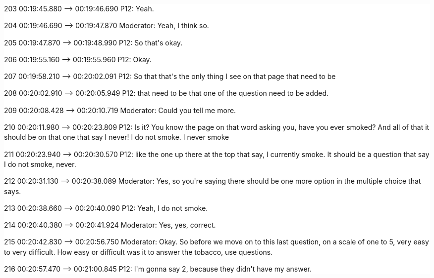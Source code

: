 203
00:19:45.880 --> 00:19:46.690
P12: Yeah.

204
00:19:46.690 --> 00:19:47.870
Moderator: Yeah, I think so.

205
00:19:47.870 --> 00:19:48.990
P12: So that's okay.

206
00:19:55.160 --> 00:19:55.960
P12: Okay.

207
00:19:58.210 --> 00:20:02.091
P12: So that that's the only thing I see on that page that need to be

208
00:20:02.910 --> 00:20:05.949
P12: that need to be that one of the question need to be added.

209
00:20:08.428 --> 00:20:10.719
Moderator: Could you tell me more.

210
00:20:11.980 --> 00:20:23.809
P12: Is it? You know the page on that word asking you, have you ever smoked? And all of that it should be on that one that say I never! I do not smoke. I never smoke

211
00:20:23.940 --> 00:20:30.570
P12: like the one up there at the top that say, I currently smoke. It should be a question that say I do not smoke, never.

212
00:20:31.130 --> 00:20:38.089
Moderator: Yes, so you're saying there should be one more option in the multiple choice that says.

213
00:20:38.660 --> 00:20:40.090
P12: Yeah, I do not smoke.

214
00:20:40.380 --> 00:20:41.924
Moderator: Yes, yes, correct.

215
00:20:42.830 --> 00:20:56.750
Moderator: Okay. So before we move on to this last question, on a scale of one to 5, very easy to very difficult. How easy or difficult was it to answer the tobacco, use questions.

216
00:20:57.470 --> 00:21:00.845
P12: I'm gonna say 2, because they didn't have my answer.
